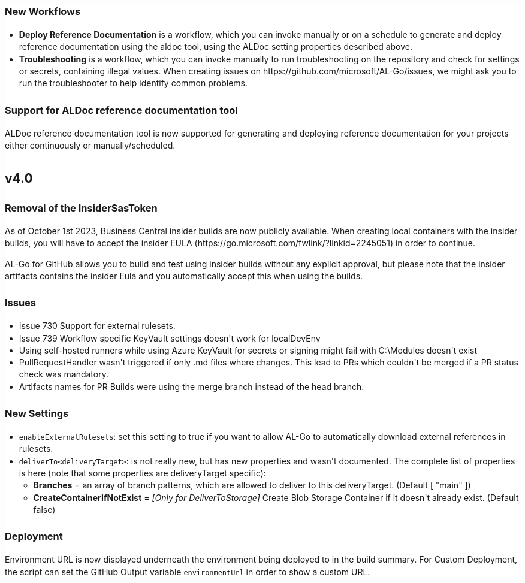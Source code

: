 ### New Workflows

- **Deploy Reference Documentation** is a workflow, which you can invoke manually or on a schedule to generate and deploy reference documentation using the aldoc tool, using the ALDoc setting properties described above.
- **Troubleshooting** is a workflow, which you can invoke manually to run troubleshooting on the repository and check for settings or secrets, containing illegal values. When creating issues on https://github.com/microsoft/AL-Go/issues, we might ask you to run the troubleshooter to help identify common problems.

### Support for ALDoc reference documentation tool

ALDoc reference documentation tool is now supported for generating and deploying reference documentation for your projects either continuously or manually/scheduled.

## v4.0

### Removal of the InsiderSasToken

As of October 1st 2023, Business Central insider builds are now publicly available. When creating local containers with the insider builds, you will have to accept the insider EULA (https://go.microsoft.com/fwlink/?linkid=2245051) in order to continue.

AL-Go for GitHub allows you to build and test using insider builds without any explicit approval, but please note that the insider artifacts contains the insider Eula and you automatically accept this when using the builds.

### Issues

- Issue 730 Support for external rulesets.
- Issue 739 Workflow specific KeyVault settings doesn't work for localDevEnv
- Using self-hosted runners while using Azure KeyVault for secrets or signing might fail with C:\\Modules doesn't exist
- PullRequestHandler wasn't triggered if only .md files where changes. This lead to PRs which couldn't be merged if a PR status check was mandatory.
- Artifacts names for PR Builds were using the merge branch instead of the head branch.

### New Settings

- `enableExternalRulesets`: set this setting to true if you want to allow AL-Go to automatically download external references in rulesets.
- `deliverTo<deliveryTarget>`: is not really new, but has new properties and wasn't documented. The complete list of properties is here (note that some properties are deliveryTarget specific):
  - **Branches** = an array of branch patterns, which are allowed to deliver to this deliveryTarget. (Default [ "main" ])
  - **CreateContainerIfNotExist** = *[Only for DeliverToStorage]* Create Blob Storage Container if it doesn't already exist. (Default false)

### Deployment

Environment URL is now displayed underneath the environment being deployed to in the build summary. For Custom Deployment, the script can set the GitHub Output variable `environmentUrl` in order to show a custom URL.
